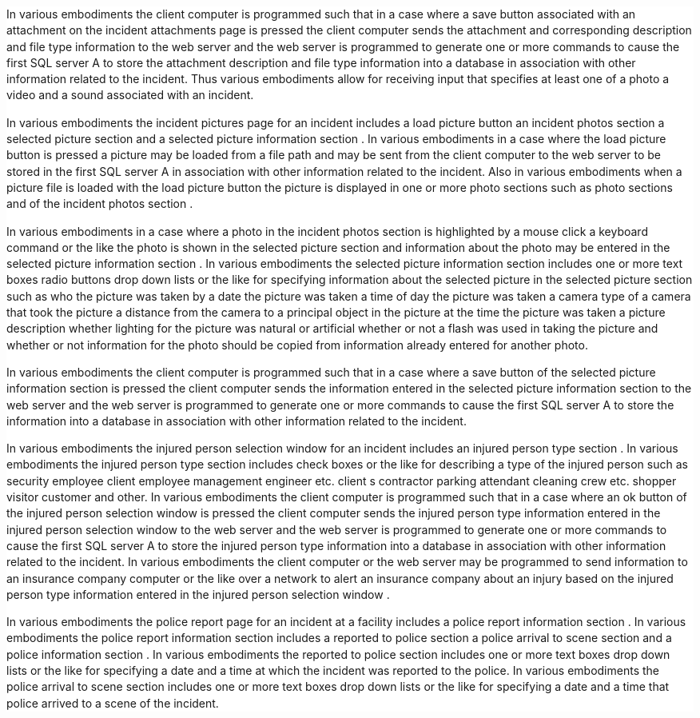 In various embodiments the client computer is programmed such that in a case where a save button associated with an attachment on the incident attachments page is pressed the client computer sends the attachment and corresponding description and file type information to the web server and the web server is programmed to generate one or more commands to cause the first SQL server A to store the attachment description and file type information into a database in association with other information related to the incident. Thus various embodiments allow for receiving input that specifies at least one of a photo a video and a sound associated with an incident.

In various embodiments the incident pictures page for an incident includes a load picture button an incident photos section a selected picture section and a selected picture information section . In various embodiments in a case where the load picture button is pressed a picture may be loaded from a file path and may be sent from the client computer to the web server to be stored in the first SQL server A in association with other information related to the incident. Also in various embodiments when a picture file is loaded with the load picture button the picture is displayed in one or more photo sections such as photo sections and of the incident photos section .

In various embodiments in a case where a photo in the incident photos section is highlighted by a mouse click a keyboard command or the like the photo is shown in the selected picture section and information about the photo may be entered in the selected picture information section . In various embodiments the selected picture information section includes one or more text boxes radio buttons drop down lists or the like for specifying information about the selected picture in the selected picture section such as who the picture was taken by a date the picture was taken a time of day the picture was taken a camera type of a camera that took the picture a distance from the camera to a principal object in the picture at the time the picture was taken a picture description whether lighting for the picture was natural or artificial whether or not a flash was used in taking the picture and whether or not information for the photo should be copied from information already entered for another photo.

In various embodiments the client computer is programmed such that in a case where a save button of the selected picture information section is pressed the client computer sends the information entered in the selected picture information section to the web server and the web server is programmed to generate one or more commands to cause the first SQL server A to store the information into a database in association with other information related to the incident.

In various embodiments the injured person selection window for an incident includes an injured person type section . In various embodiments the injured person type section includes check boxes or the like for describing a type of the injured person such as security employee client employee management engineer etc. client s contractor parking attendant cleaning crew etc. shopper visitor customer and other. In various embodiments the client computer is programmed such that in a case where an ok button of the injured person selection window is pressed the client computer sends the injured person type information entered in the injured person selection window to the web server and the web server is programmed to generate one or more commands to cause the first SQL server A to store the injured person type information into a database in association with other information related to the incident. In various embodiments the client computer or the web server may be programmed to send information to an insurance company computer or the like over a network to alert an insurance company about an injury based on the injured person type information entered in the injured person selection window .

In various embodiments the police report page for an incident at a facility includes a police report information section . In various embodiments the police report information section includes a reported to police section a police arrival to scene section and a police information section . In various embodiments the reported to police section includes one or more text boxes drop down lists or the like for specifying a date and a time at which the incident was reported to the police. In various embodiments the police arrival to scene section includes one or more text boxes drop down lists or the like for specifying a date and a time that police arrived to a scene of the incident.
